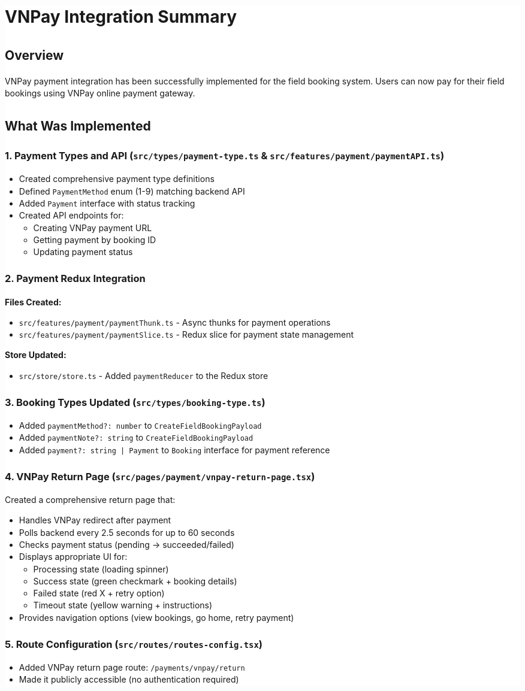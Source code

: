 # VNPay Integration Summary

## Overview
VNPay payment integration has been successfully implemented for the field booking system. Users can now pay for their field bookings using VNPay online payment gateway.

## What Was Implemented

### 1. Payment Types and API (`src/types/payment-type.ts` & `src/features/payment/paymentAPI.ts`)
- Created comprehensive payment type definitions
- Defined `PaymentMethod` enum (1-9) matching backend API
- Added `Payment` interface with status tracking
- Created API endpoints for:
  - Creating VNPay payment URL
  - Getting payment by booking ID
  - Updating payment status

### 2. Payment Redux Integration
**Files Created:**
- `src/features/payment/paymentThunk.ts` - Async thunks for payment operations
- `src/features/payment/paymentSlice.ts` - Redux slice for payment state management

**Store Updated:**
- `src/store/store.ts` - Added `paymentReducer` to the Redux store

### 3. Booking Types Updated (`src/types/booking-type.ts`)
- Added `paymentMethod?: number` to `CreateFieldBookingPayload`
- Added `paymentNote?: string` to `CreateFieldBookingPayload`
- Added `payment?: string | Payment` to `Booking` interface for payment reference

### 4. VNPay Return Page (`src/pages/payment/vnpay-return-page.tsx`)
Created a comprehensive return page that:
- Handles VNPay redirect after payment
- Polls backend every 2.5 seconds for up to 60 seconds
- Checks payment status (pending → succeeded/failed)
- Displays appropriate UI for:
  - Processing state (loading spinner)
  - Success state (green checkmark + booking details)
  - Failed state (red X + retry option)
  - Timeout state (yellow warning + instructions)
- Provides navigation options (view bookings, go home, retry payment)

### 5. Route Configuration (`src/routes/routes-config.tsx`)
- Added VNPay return page route: `/payments/vnpay/return`
- Made it publicly accessible (no authentication required)
